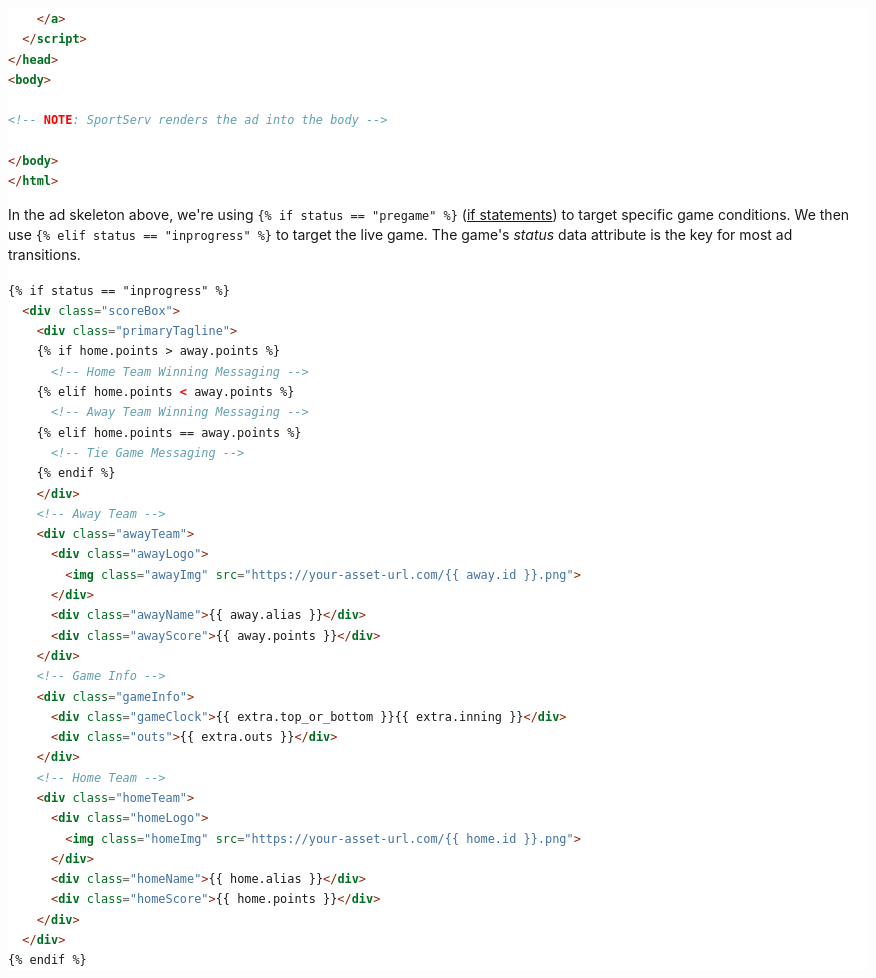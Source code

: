 ``` HTML
    </a>
  </script>
</head>
<body>

<!-- NOTE: SportServ renders the ad into the body -->

</body>
</html>
```

In the ad skeleton above, we're using `{% if status == "pregame" %}` ([if statements](https://mozilla.github.io/nunjucks/templating.html#if)) to target specific game conditions. We then use `{% elif status == "inprogress" %}` to target the live game. The game's _status_ data attribute is the key for most ad transitions.

``` HTML
{% if status == "inprogress" %}
  <div class="scoreBox">
    <div class="primaryTagline">
    {% if home.points > away.points %}
      <!-- Home Team Winning Messaging -->
    {% elif home.points < away.points %}
      <!-- Away Team Winning Messaging -->
    {% elif home.points == away.points %}
      <!-- Tie Game Messaging -->
    {% endif %}
    </div>
    <!-- Away Team -->
    <div class="awayTeam">
      <div class="awayLogo">
        <img class="awayImg" src="https://your-asset-url.com/{{ away.id }}.png">
      </div>
      <div class="awayName">{{ away.alias }}</div>
      <div class="awayScore">{{ away.points }}</div>
    </div>
    <!-- Game Info -->
    <div class="gameInfo">
      <div class="gameClock">{{ extra.top_or_bottom }}{{ extra.inning }}</div>
      <div class="outs">{{ extra.outs }}</div>
    </div>
    <!-- Home Team -->
    <div class="homeTeam">
      <div class="homeLogo">
        <img class="homeImg" src="https://your-asset-url.com/{{ home.id }}.png">
      </div>
      <div class="homeName">{{ home.alias }}</div>
      <div class="homeScore">{{ home.points }}</div>
    </div>
  </div>
{% endif %}
```
